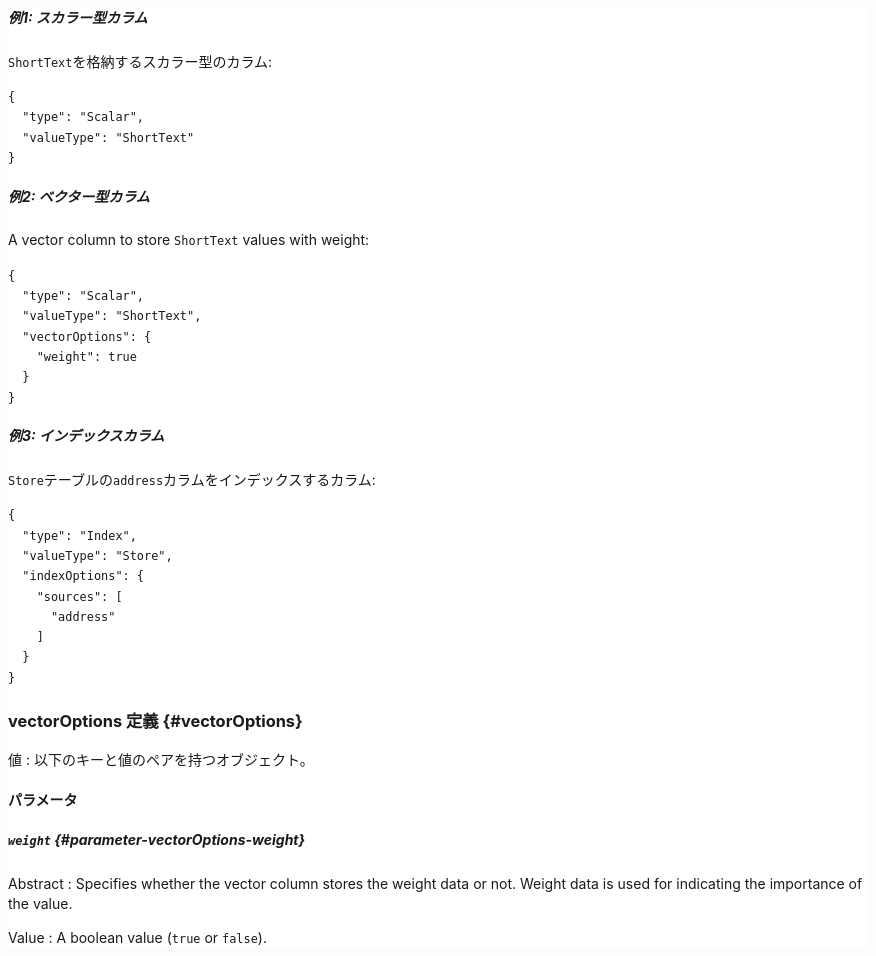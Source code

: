 ##### 例1: スカラー型カラム

`ShortText`を格納するスカラー型のカラム:

~~~
{
  "type": "Scalar",
  "valueType": "ShortText"
}
~~~

##### 例2: ベクター型カラム

A vector column to store `ShortText` values with weight:

~~~
{
  "type": "Scalar",
  "valueType": "ShortText",
  "vectorOptions": {
    "weight": true
  }
}
~~~

##### 例3: インデックスカラム

`Store`テーブルの`address`カラムをインデックスするカラム:

~~~
{
  "type": "Index",
  "valueType": "Store",
  "indexOptions": {
    "sources": [
      "address"
    ]
  }
}
~~~

### vectorOptions 定義 {#vectorOptions}

値
: 以下のキーと値のペアを持つオブジェクト。

#### パラメータ

##### `weight` {#parameter-vectorOptions-weight}

Abstract
: Specifies whether the vector column stores the weight data or not. Weight data is used for indicating the importance of the value.

Value
: A boolean value (`true` or `false`).
